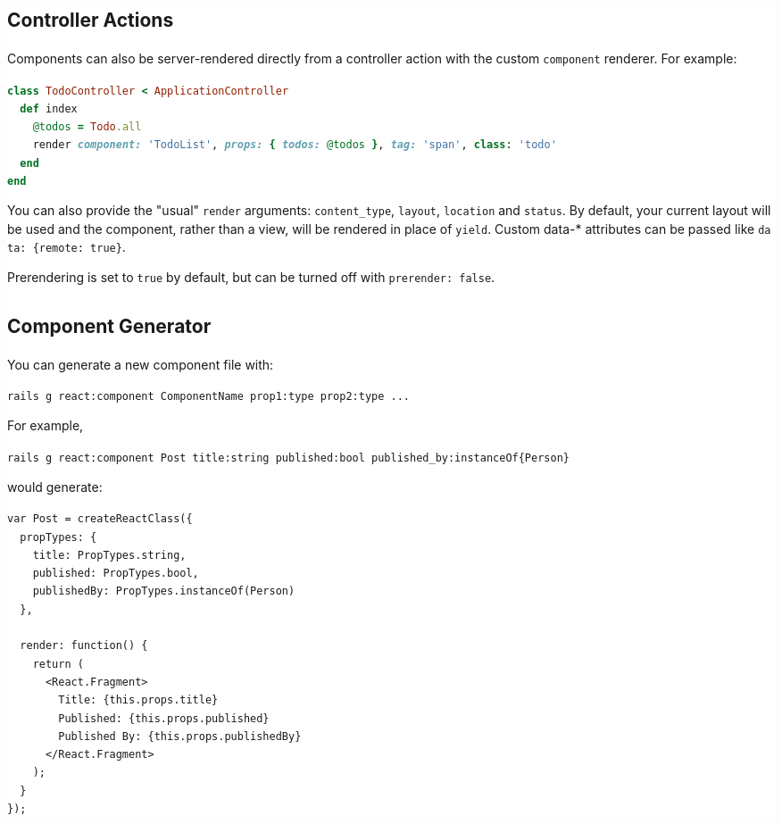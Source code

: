 ## Controller Actions

Components can also be server-rendered directly from a controller action with the custom `component` renderer. For example:

```ruby
class TodoController < ApplicationController
  def index
    @todos = Todo.all
    render component: 'TodoList', props: { todos: @todos }, tag: 'span', class: 'todo'
  end
end
```

You can also provide the "usual" `render` arguments: `content_type`, `layout`, `location` and `status`. By default, your current layout will be used and the component, rather than a view, will be rendered in place of `yield`. Custom data-* attributes can be passed like `data: {remote: true}`.

Prerendering is set to `true` by default, but can be turned off with `prerender: false`.

## Component Generator

You can generate a new component file with:

```sh
rails g react:component ComponentName prop1:type prop2:type ...
```

For example,

```sh
rails g react:component Post title:string published:bool published_by:instanceOf{Person}
```

would generate:

```JSX
var Post = createReactClass({
  propTypes: {
    title: PropTypes.string,
    published: PropTypes.bool,
    publishedBy: PropTypes.instanceOf(Person)
  },

  render: function() {
    return (
      <React.Fragment>
        Title: {this.props.title}
        Published: {this.props.published}
        Published By: {this.props.publishedBy}
      </React.Fragment>
    );
  }
});
```
